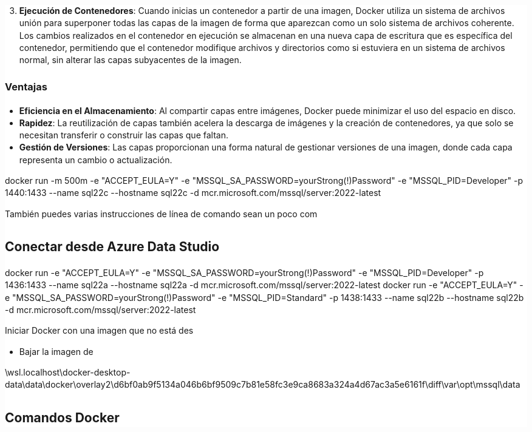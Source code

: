 3. **Ejecución de Contenedores**: Cuando inicias un contenedor a partir de una imagen, Docker utiliza un sistema de archivos unión para superponer todas las capas de la imagen de forma que aparezcan como un solo sistema de archivos coherente. Los cambios realizados en el contenedor en ejecución se almacenan en una nueva capa de escritura que es específica del contenedor, permitiendo que el contenedor modifique archivos y directorios como si estuviera en un sistema de archivos normal, sin alterar las capas subyacentes de la imagen.

### Ventajas

- **Eficiencia en el Almacenamiento**: Al compartir capas entre imágenes, Docker puede minimizar el uso del espacio en disco.
- **Rapidez**: La reutilización de capas también acelera la descarga de imágenes y la creación de contenedores, ya que solo se necesitan transferir o construir las capas que faltan.
- **Gestión de Versiones**: Las capas proporcionan una forma natural de gestionar versiones de una imagen, donde cada capa representa un cambio o actualización.







docker run -m 500m -e "ACCEPT_EULA=Y" -e "MSSQL_SA_PASSWORD=yourStrong(!)Password" -e "MSSQL_PID=Developer" -p 1440:1433  --name sql22c --hostname sql22c -d mcr.microsoft.com/mssql/server:2022-latest


También puedes  varias instrucciones de línea de comando sean un poco com



## Conectar desde Azure Data Studio






docker run -e "ACCEPT_EULA=Y" -e "MSSQL_SA_PASSWORD=yourStrong(!)Password" -e "MSSQL_PID=Developer" -p 1436:1433  --name sql22a --hostname sql22a -d mcr.microsoft.com/mssql/server:2022-latest
docker run -e "ACCEPT_EULA=Y" -e "MSSQL_SA_PASSWORD=yourStrong(!)Password" -e "MSSQL_PID=Standard" -p 1438:1433  --name sql22b --hostname sql22b -d mcr.microsoft.com/mssql/server:2022-latest




Iniciar Docker con una imagen que no está des








- Bajar la imagen de 



\\wsl.localhost\docker-desktop-data\data\docker\overlay2\d6bf0ab9f5134a046b6bf9509c7b81e58fc3e9ca8683a324a4d67ac3a5e6161f\diff\var\opt\mssql\data





## Comandos Docker

